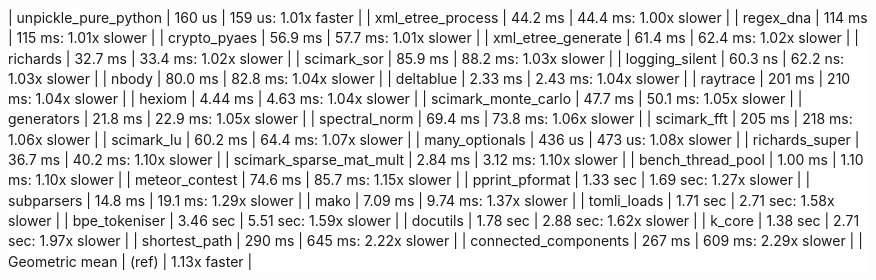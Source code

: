 | unpickle_pure_python       | 160 us                                                          | 159 us: 1.01x faster                                                             |
| xml_etree_process          | 44.2 ms                                                         | 44.4 ms: 1.00x slower                                                            |
| regex_dna                  | 114 ms                                                          | 115 ms: 1.01x slower                                                             |
| crypto_pyaes               | 56.9 ms                                                         | 57.7 ms: 1.01x slower                                                            |
| xml_etree_generate         | 61.4 ms                                                         | 62.4 ms: 1.02x slower                                                            |
| richards                   | 32.7 ms                                                         | 33.4 ms: 1.02x slower                                                            |
| scimark_sor                | 85.9 ms                                                         | 88.2 ms: 1.03x slower                                                            |
| logging_silent             | 60.3 ns                                                         | 62.2 ns: 1.03x slower                                                            |
| nbody                      | 80.0 ms                                                         | 82.8 ms: 1.04x slower                                                            |
| deltablue                  | 2.33 ms                                                         | 2.43 ms: 1.04x slower                                                            |
| raytrace                   | 201 ms                                                          | 210 ms: 1.04x slower                                                             |
| hexiom                     | 4.44 ms                                                         | 4.63 ms: 1.04x slower                                                            |
| scimark_monte_carlo        | 47.7 ms                                                         | 50.1 ms: 1.05x slower                                                            |
| generators                 | 21.8 ms                                                         | 22.9 ms: 1.05x slower                                                            |
| spectral_norm              | 69.4 ms                                                         | 73.8 ms: 1.06x slower                                                            |
| scimark_fft                | 205 ms                                                          | 218 ms: 1.06x slower                                                             |
| scimark_lu                 | 60.2 ms                                                         | 64.4 ms: 1.07x slower                                                            |
| many_optionals             | 436 us                                                          | 473 us: 1.08x slower                                                             |
| richards_super             | 36.7 ms                                                         | 40.2 ms: 1.10x slower                                                            |
| scimark_sparse_mat_mult    | 2.84 ms                                                         | 3.12 ms: 1.10x slower                                                            |
| bench_thread_pool          | 1.00 ms                                                         | 1.10 ms: 1.10x slower                                                            |
| meteor_contest             | 74.6 ms                                                         | 85.7 ms: 1.15x slower                                                            |
| pprint_pformat             | 1.33 sec                                                        | 1.69 sec: 1.27x slower                                                           |
| subparsers                 | 14.8 ms                                                         | 19.1 ms: 1.29x slower                                                            |
| mako                       | 7.09 ms                                                         | 9.74 ms: 1.37x slower                                                            |
| tomli_loads                | 1.71 sec                                                        | 2.71 sec: 1.58x slower                                                           |
| bpe_tokeniser              | 3.46 sec                                                        | 5.51 sec: 1.59x slower                                                           |
| docutils                   | 1.78 sec                                                        | 2.88 sec: 1.62x slower                                                           |
| k_core                     | 1.38 sec                                                        | 2.71 sec: 1.97x slower                                                           |
| shortest_path              | 290 ms                                                          | 645 ms: 2.22x slower                                                             |
| connected_components       | 267 ms                                                          | 609 ms: 2.29x slower                                                             |
| Geometric mean             | (ref)                                                           | 1.13x faster                                                                     |
